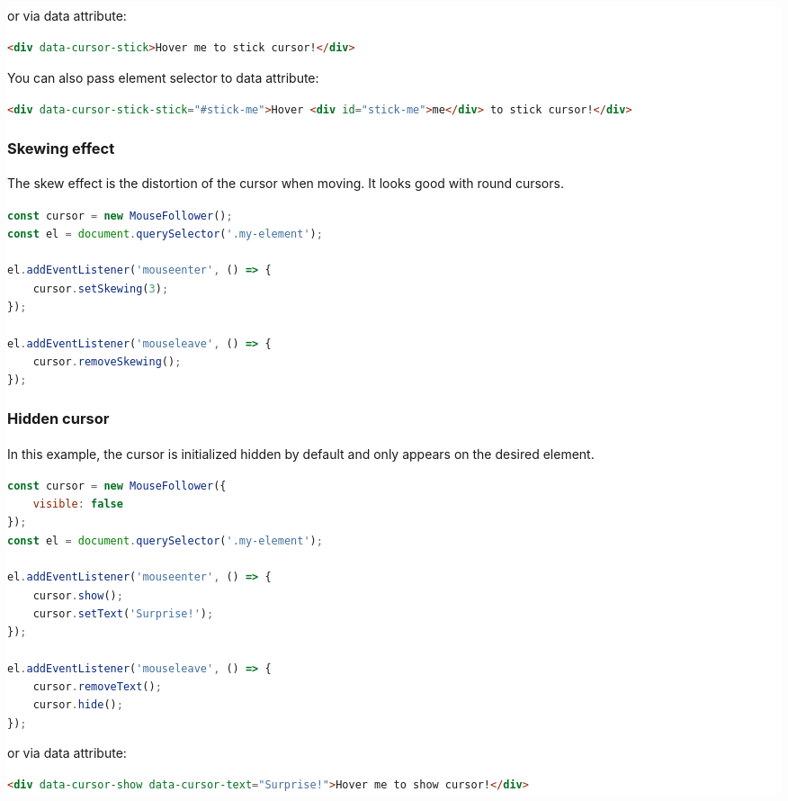 or via data attribute:

```html
<div data-cursor-stick>Hover me to stick cursor!</div>
```

You can also pass element selector to data attribute:

```html
<div data-cursor-stick-stick="#stick-me">Hover <div id="stick-me">me</div> to stick cursor!</div>
```

### Skewing effect

The skew effect is the distortion of the cursor when moving. It looks good with round cursors.

```js
const cursor = new MouseFollower();
const el = document.querySelector('.my-element');

el.addEventListener('mouseenter', () => {
    cursor.setSkewing(3);
});

el.addEventListener('mouseleave', () => {
    cursor.removeSkewing();
});
```

### Hidden cursor

In this example, the cursor is initialized hidden by default and only appears on the desired element.

```js
const cursor = new MouseFollower({
    visible: false
});
const el = document.querySelector('.my-element');

el.addEventListener('mouseenter', () => {
    cursor.show();
    cursor.setText('Surprise!');
});

el.addEventListener('mouseleave', () => {
    cursor.removeText();
    cursor.hide();
});
```

or via data attribute:

```html
<div data-cursor-show data-cursor-text="Surprise!">Hover me to show cursor!</div>
```
